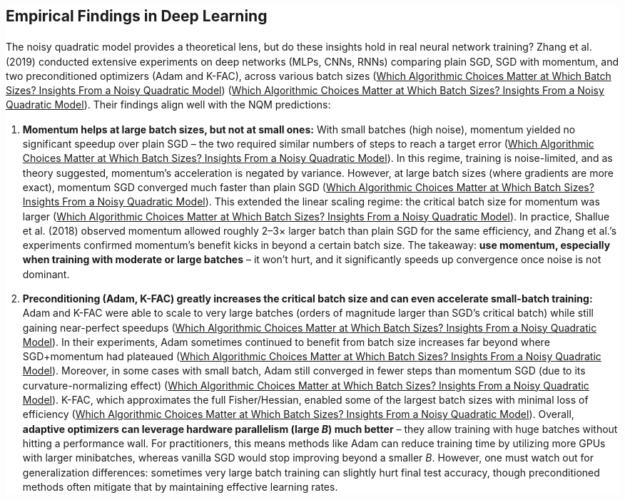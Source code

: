 ## Empirical Findings in Deep Learning

The noisy quadratic model provides a theoretical lens, but do these insights hold in real neural network training? Zhang et al. (2019) conducted extensive experiments on deep networks (MLPs, CNNs, RNNs) comparing plain SGD, SGD with momentum, and two preconditioned optimizers (Adam and K-FAC), across various batch sizes ([Which Algorithmic Choices Matter at Which Batch Sizes?  Insights From a Noisy Quadratic Model](http://papers.neurips.cc/paper/9030-which-algorithmic-choices-matter-at-which-batch-sizes-insights-from-a-noisy-quadratic-model.pdf#:~:text=Increasing%20the%20batch%20size%20is,2018)) ([Which Algorithmic Choices Matter at Which Batch Sizes?  Insights From a Noisy Quadratic Model](http://papers.neurips.cc/paper/9030-which-algorithmic-choices-matter-at-which-batch-sizes-insights-from-a-noisy-quadratic-model.pdf#:~:text=noisy%20quadratic%20model%20%28NQM%29,stochastic%20gradient%20descent%20with%20momentum)). Their findings align well with the NQM predictions:

1. **Momentum helps at large batch sizes, but not at small ones:** With small batches (high noise), momentum yielded no significant speedup over plain SGD – the two required similar numbers of steps to reach a target error ([Which Algorithmic Choices Matter at Which Batch Sizes?  Insights From a Noisy Quadratic Model](http://papers.neurips.cc/paper/9030-which-algorithmic-choices-matter-at-which-batch-sizes-insights-from-a-noisy-quadratic-model.pdf#:~:text=2,Furthermore)). In this regime, training is noise-limited, and as theory suggested, momentum’s acceleration is negated by variance. However, at large batch sizes (where gradients are more exact), momentum SGD converged much faster than plain SGD ([Which Algorithmic Choices Matter at Which Batch Sizes?  Insights From a Noisy Quadratic Model](http://papers.neurips.cc/paper/9030-which-algorithmic-choices-matter-at-which-batch-sizes-insights-from-a-noisy-quadratic-model.pdf#:~:text=2,Furthermore)). This extended the linear scaling regime: the critical batch size for momentum was larger ([Which Algorithmic Choices Matter at Which Batch Sizes?  Insights From a Noisy Quadratic Model](http://papers.neurips.cc/paper/9030-which-algorithmic-choices-matter-at-which-batch-sizes-insights-from-a-noisy-quadratic-model.pdf#:~:text=With%20%20,batch%20sizes%20than%20plain%20SGD)). In practice, Shallue et al. (2018) observed momentum allowed roughly 2–3× larger batch than plain SGD for the same efficiency, and Zhang et al.’s experiments confirmed momentum’s benefit kicks in beyond a certain batch size. The takeaway: **use momentum, especially when training with moderate or large batches** – it won’t hurt, and it significantly speeds up convergence once noise is not dominant.

2. **Preconditioning (Adam, K-FAC) greatly increases the critical batch size and can even accelerate small-batch training:** Adam and K-FAC were able to scale to very large batches (orders of magnitude larger than SGD’s critical batch) while still gaining near-perfect speedups ([Which Algorithmic Choices Matter at Which Batch Sizes?  Insights From a Noisy Quadratic Model](http://papers.neurips.cc/paper/9030-which-algorithmic-choices-matter-at-which-batch-sizes-insights-from-a-noisy-quadratic-model.pdf#:~:text=noisy%20quadratic%20model%20%28NQM%29,stochastic%20gradient%20descent%20with%20momentum)). In their experiments, Adam sometimes continued to benefit from batch size increases far beyond where SGD+momentum had plateaued ([Which Algorithmic Choices Matter at Which Batch Sizes?  Insights From a Noisy Quadratic Model](http://papers.neurips.cc/paper/9030-which-algorithmic-choices-matter-at-which-batch-sizes-insights-from-a-noisy-quadratic-model.pdf#:~:text=noisy%20quadratic%20model%20%28NQM%29,stochastic%20gradient%20descent%20with%20momentum)). Moreover, in some cases with small batch, Adam still converged in fewer steps than momentum SGD (due to its curvature-normalizing effect) ([Which Algorithmic Choices Matter at Which Batch Sizes?  Insights From a Noisy Quadratic Model](http://papers.neurips.cc/paper/9030-which-algorithmic-choices-matter-at-which-batch-sizes-insights-from-a-noisy-quadratic-model.pdf#:~:text=3,moving%20averages%20reduce%20the%20number)). K-FAC, which approximates the full Fisher/Hessian, enabled some of the largest batch sizes with minimal loss of efficiency ([Which Algorithmic Choices Matter at Which Batch Sizes?  Insights From a Noisy Quadratic Model](http://papers.neurips.cc/paper/9030-which-algorithmic-choices-matter-at-which-batch-sizes-insights-from-a-noisy-quadratic-model.pdf#:~:text=noisy%20quadratic%20model%20%28NQM%29,stochastic%20gradient%20descent%20with%20momentum)). Overall, **adaptive optimizers can leverage hardware parallelism (large $B$) much better** – they allow training with huge batches without hitting a performance wall. For practitioners, this means methods like Adam can reduce training time by utilizing more GPUs with larger minibatches, whereas vanilla SGD would stop improving beyond a smaller $B$. However, one must watch out for generalization differences: sometimes very large batch training can slightly hurt final test accuracy, though preconditioned methods often mitigate that by maintaining effective learning rates.

